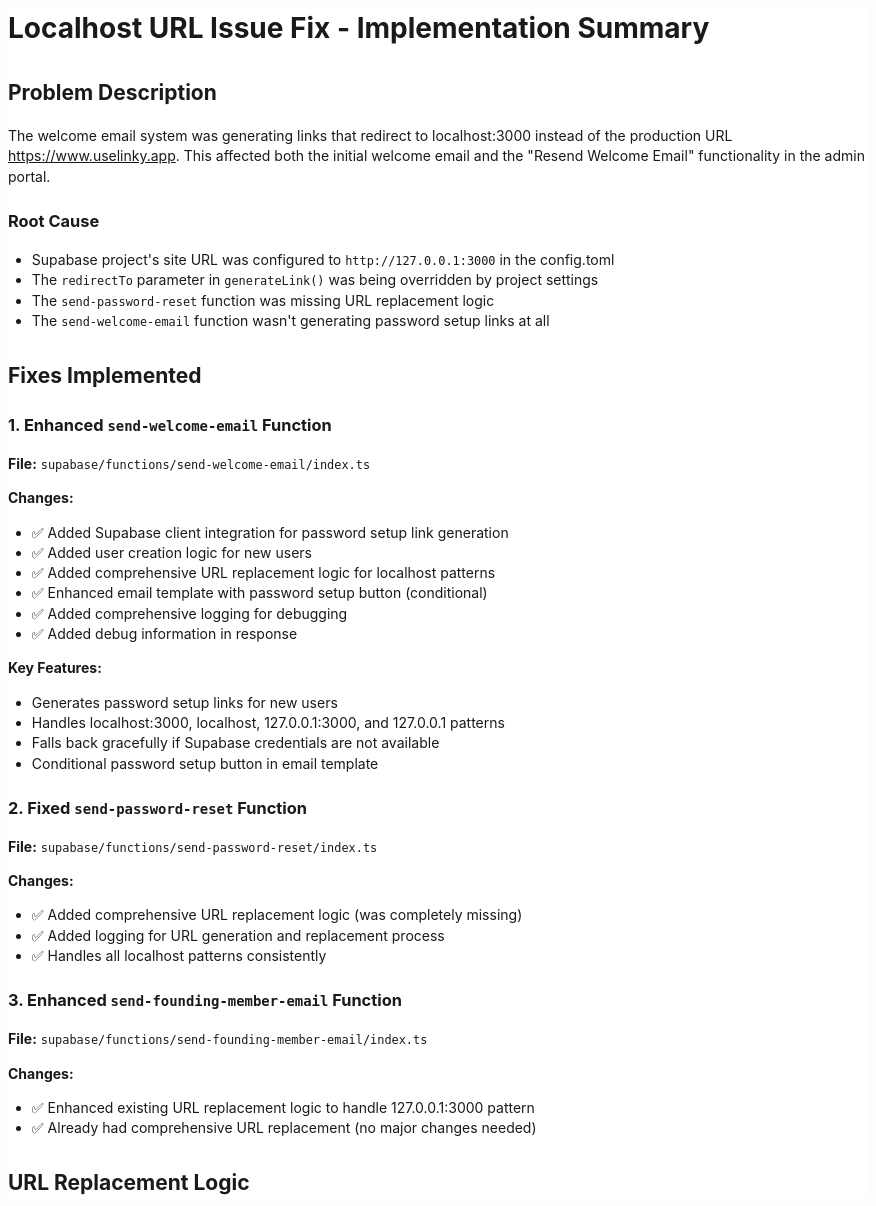 # Localhost URL Issue Fix - Implementation Summary

## Problem Description
The welcome email system was generating links that redirect to localhost:3000 instead of the production URL https://www.uselinky.app. This affected both the initial welcome email and the "Resend Welcome Email" functionality in the admin portal.

### Root Cause
- Supabase project's site URL was configured to `http://127.0.0.1:3000` in the config.toml
- The `redirectTo` parameter in `generateLink()` was being overridden by project settings
- The `send-password-reset` function was missing URL replacement logic
- The `send-welcome-email` function wasn't generating password setup links at all

## Fixes Implemented

### 1. Enhanced `send-welcome-email` Function
**File:** `supabase/functions/send-welcome-email/index.ts`

**Changes:**
- ✅ Added Supabase client integration for password setup link generation
- ✅ Added user creation logic for new users
- ✅ Added comprehensive URL replacement logic for localhost patterns
- ✅ Enhanced email template with password setup button (conditional)
- ✅ Added comprehensive logging for debugging
- ✅ Added debug information in response

**Key Features:**
- Generates password setup links for new users
- Handles localhost:3000, localhost, 127.0.0.1:3000, and 127.0.0.1 patterns
- Falls back gracefully if Supabase credentials are not available
- Conditional password setup button in email template

### 2. Fixed `send-password-reset` Function
**File:** `supabase/functions/send-password-reset/index.ts`

**Changes:**
- ✅ Added comprehensive URL replacement logic (was completely missing)
- ✅ Added logging for URL generation and replacement process
- ✅ Handles all localhost patterns consistently

### 3. Enhanced `send-founding-member-email` Function
**File:** `supabase/functions/send-founding-member-email/index.ts`

**Changes:**
- ✅ Enhanced existing URL replacement logic to handle 127.0.0.1:3000 pattern
- ✅ Already had comprehensive URL replacement (no major changes needed)

## URL Replacement Logic
